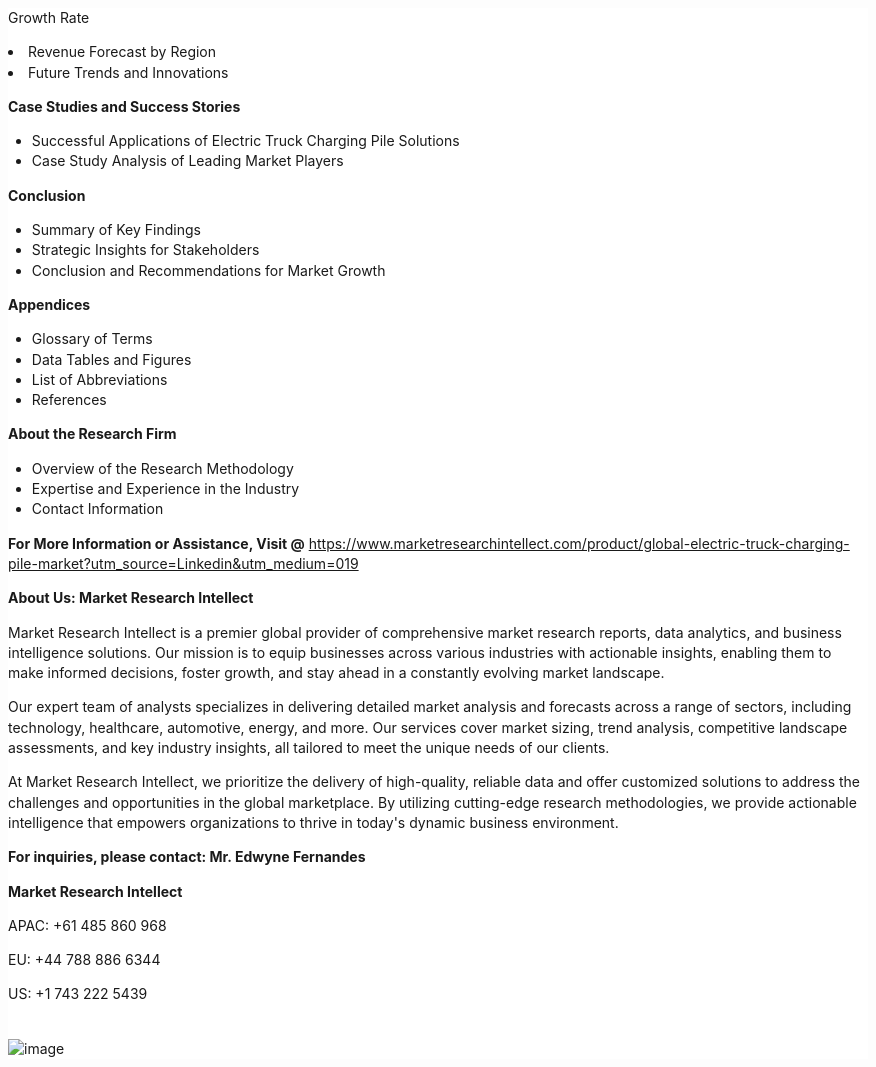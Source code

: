 Growth Rate</li><li>Revenue Forecast by Region</li><li>Future Trends and Innovations</li></ul><p><strong>Case Studies and Success Stories</strong></p><ul><li>Successful Applications of Electric Truck Charging Pile Solutions</li><li>Case Study Analysis of Leading Market Players</li></ul><p><strong>Conclusion</strong></p><ul><li>Summary of Key Findings</li><li>Strategic Insights for Stakeholders</li><li>Conclusion and Recommendations for Market Growth</li></ul><p><strong>Appendices</strong></p><ul><li>Glossary of Terms</li><li>Data Tables and Figures</li><li>List of Abbreviations</li><li>References</li></ul><p><strong>About the Research Firm</strong></p><ul><li>Overview of the Research Methodology</li><li>Expertise and Experience in the Industry</li><li>Contact Information</li></ul></div><div class="article-main__content" data-test-id="publishing-text-block"><p><span class="font-[700]"><strong>For More Information or Assistance, Visit @</strong>&nbsp;<a href="https://www.marketresearchintellect.com/product/global-electric-truck-charging-pile-market?utm_source=Linkedin&utm_medium=019">https://www.marketresearchintellect.com/product/global-electric-truck-charging-pile-market?utm_source=Linkedin&utm_medium=019</a></span></p><p><strong>About Us: Market Research Intellect</strong></p><p>Market Research Intellect is a premier global provider of comprehensive market research reports, data analytics, and business intelligence solutions. Our mission is to equip businesses across various industries with actionable insights, enabling them to make informed decisions, foster growth, and stay ahead in a constantly evolving market landscape.</p><p>Our expert team of analysts specializes in delivering detailed market analysis and forecasts across a range of sectors, including technology, healthcare, automotive, energy, and more. Our services cover market sizing, trend analysis, competitive landscape assessments, and key industry insights, all tailored to meet the unique needs of our clients.</p><p>At Market Research Intellect, we prioritize the delivery of high-quality, reliable data and offer customized solutions to address the challenges and opportunities in the global marketplace. By utilizing cutting-edge research methodologies, we provide actionable intelligence that empowers organizations to thrive in today's dynamic business environment.</p><p><strong>For inquiries, please contact: Mr. Edwyne Fernandes</strong></p><p><strong>Market Research Intellect</strong></p><p>APAC: +61 485 860 968</p><p>EU: +44 788 886 6344</p><p>US: +1 743 222 5439</p></div><div class="article-main__content" data-test-id="publishing-text-block">&nbsp;</div>
![image](https://github.com/user-attachments/assets/1846fa0f-f87b-415d-9fc3-18840dd6afdf)
